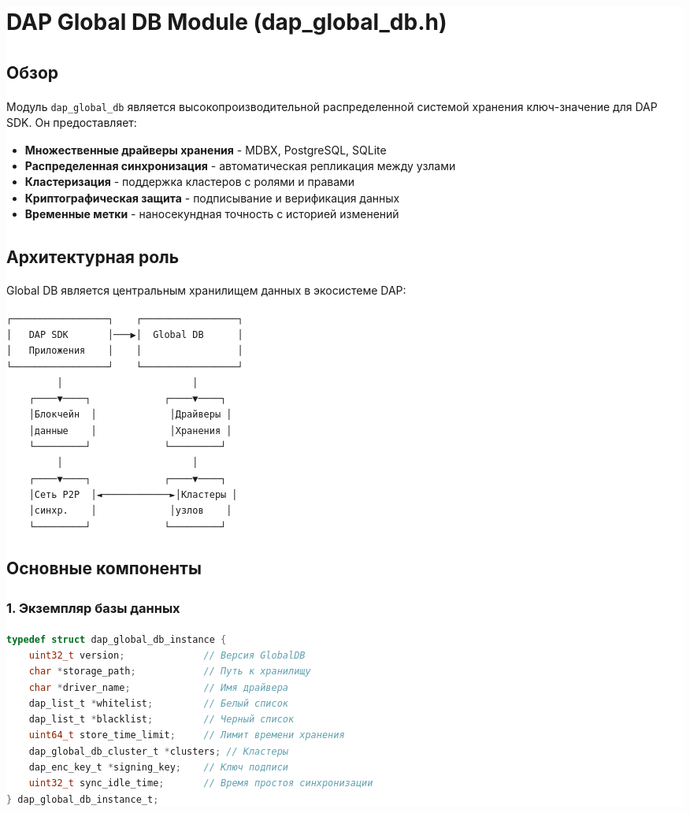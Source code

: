 # DAP Global DB Module (dap_global_db.h)

## Обзор

Модуль `dap_global_db` является высокопроизводительной распределенной системой хранения ключ-значение для DAP SDK. Он предоставляет:

- **Множественные драйверы хранения** - MDBX, PostgreSQL, SQLite
- **Распределенная синхронизация** - автоматическая репликация между узлами
- **Кластеризация** - поддержка кластеров с ролями и правами
- **Криптографическая защита** - подписывание и верификация данных
- **Временные метки** - наносекундная точность с историей изменений

## Архитектурная роль

Global DB является центральным хранилищем данных в экосистеме DAP:

```
┌─────────────────┐    ┌─────────────────┐
│   DAP SDK       │───▶│  Global DB      │
│   Приложения    │    │                 │
└─────────────────┘    └─────────────────┘
         │                       │
    ┌────▼────┐             ┌────▼────┐
    │Блокчейн  │             │Драйверы │
    │данные    │             │Хранения │
    └─────────┘             └─────────┘
         │                       │
    ┌────▼────┐             ┌────▼────┐
    │Сеть P2P  │◄────────────►│Кластеры │
    │синхр.    │             │узлов    │
    └─────────┘             └─────────┘
```

## Основные компоненты

### 1. Экземпляр базы данных
```c
typedef struct dap_global_db_instance {
    uint32_t version;              // Версия GlobalDB
    char *storage_path;            // Путь к хранилищу
    char *driver_name;             // Имя драйвера
    dap_list_t *whitelist;         // Белый список
    dap_list_t *blacklist;         // Черный список
    uint64_t store_time_limit;     // Лимит времени хранения
    dap_global_db_cluster_t *clusters; // Кластеры
    dap_enc_key_t *signing_key;    // Ключ подписи
    uint32_t sync_idle_time;       // Время простоя синхронизации
} dap_global_db_instance_t;
```
